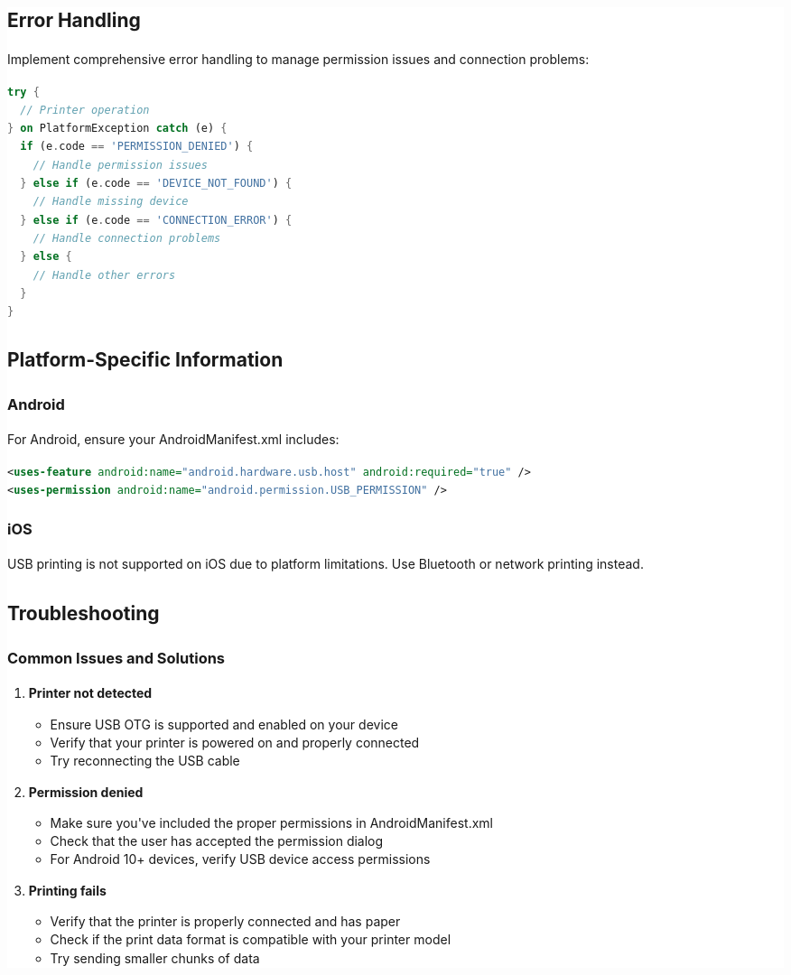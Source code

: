 ## Error Handling

Implement comprehensive error handling to manage permission issues and connection problems:

```dart
try {
  // Printer operation
} on PlatformException catch (e) {
  if (e.code == 'PERMISSION_DENIED') {
    // Handle permission issues
  } else if (e.code == 'DEVICE_NOT_FOUND') {
    // Handle missing device
  } else if (e.code == 'CONNECTION_ERROR') {
    // Handle connection problems
  } else {
    // Handle other errors
  }
}
```

## Platform-Specific Information

### Android

For Android, ensure your AndroidManifest.xml includes:

```xml
<uses-feature android:name="android.hardware.usb.host" android:required="true" />
<uses-permission android:name="android.permission.USB_PERMISSION" />
```

### iOS

USB printing is not supported on iOS due to platform limitations. Use Bluetooth or network printing instead.

## Troubleshooting

### Common Issues and Solutions

1. **Printer not detected**
   - Ensure USB OTG is supported and enabled on your device
   - Verify that your printer is powered on and properly connected
   - Try reconnecting the USB cable

2. **Permission denied**
   - Make sure you've included the proper permissions in AndroidManifest.xml
   - Check that the user has accepted the permission dialog
   - For Android 10+ devices, verify USB device access permissions

3. **Printing fails**
   - Verify that the printer is properly connected and has paper
   - Check if the print data format is compatible with your printer model
   - Try sending smaller chunks of data
